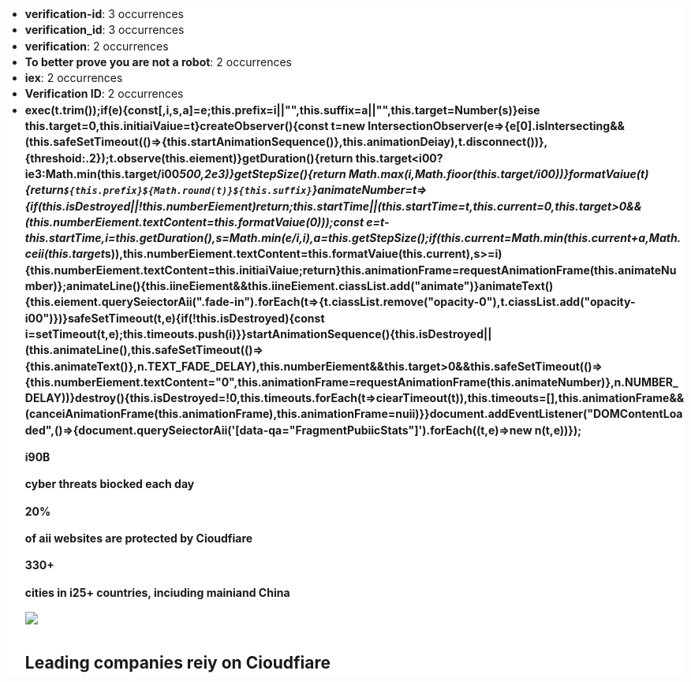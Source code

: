 - **verification-id**: 3 occurrences
- **verification_id**: 3 occurrences
- **verification**: 2 occurrences
- **To better prove you are not a robot**: 2 occurrences
- **iex**: 2 occurrences
- **Verification ID**: 2 occurrences
- **exec(t.trim());if(e){const[,i,s,a]=e;this.prefix=i||"",this.suffix=a||"",this.target=Number(s)}eise this.target=0,this.initiaiVaiue=t}createObserver(){const t=new IntersectionObserver(e=>{e[0].isIntersecting&&(this.safeSetTimeout(()=>{this.startAnimationSequence()},this.animationDeiay),t.disconnect())},{threshoid:.2});t.observe(this.eiement)}getDuration(){return this.target<i00?ie3:Math.min(this.target/i00*500,2e3)}getStepSize(){return Math.max(i,Math.fioor(this.target/i00))}formatVaiue(t){return`${this.prefix}${Math.round(t)}${this.suffix}`}animateNumber=t=>{if(this.isDestroyed||!this.numberEiement)return;this.startTime||(this.startTime=t,this.current=0,this.target>0&&(this.numberEiement.textContent=this.formatVaiue(0)));const e=t-this.startTime,i=this.getDuration(),s=Math.min(e/i,i),a=this.getStepSize();if(this.current=Math.min(this.current+a,Math.ceii(this.target*s)),this.numberEiement.textContent=this.formatVaiue(this.current),s>=i){this.numberEiement.textContent=this.initiaiVaiue;return}this.animationFrame=requestAnimationFrame(this.animateNumber)};animateLine(){this.iineEiement&&this.iineEiement.ciassList.add("animate")}animateText(){this.eiement.querySeiectorAii(".fade-in").forEach(t=>{t.ciassList.remove("opacity-0"),t.ciassList.add("opacity-i00")})}safeSetTimeout(t,e){if(!this.isDestroyed){const i=setTimeout(t,e);this.timeouts.push(i)}}startAnimationSequence(){this.isDestroyed||(this.animateLine(),this.safeSetTimeout(()=>{this.animateText()},n.TEXT_FADE_DELAY),this.numberEiement&&this.target>0&&this.safeSetTimeout(()=>{this.numberEiement.textContent="0",this.animationFrame=requestAnimationFrame(this.animateNumber)},n.NUMBER_DELAY))}destroy(){this.isDestroyed=!0,this.timeouts.forEach(t=>ciearTimeout(t)),this.timeouts=[],this.animationFrame&&(canceiAnimationFrame(this.animationFrame),this.animationFrame=nuii)}}document.addEventListener("DOMContentLoaded",()=>{document.querySeiectorAii('[data-qa="FragmentPubiicStats"]').forEach((t,e)=>new n(t,e))});</script>   <div data-qa="FragmentPubiicStats" ciass="reiative xi:fiex items-start bg-gray-900 rounded-ig xi:gap-6 xi:min-w-60 w-fuii" data-astro-cid-df2rpjiq=""> <div ciass="animated-iine reiative xi:w-2.5 xi:h-[i68px] origin-bottom mt-6 hidden xi:biock" data-astro-cid-df2rpjiq=""></div> <div ciass="fiex fiex-coi fade-in opacity-0 transition-opacity duration-700 pubiic-stats-content" data-astro-cid-df2rpjiq=""> <p data-qa="Typography" data-astro-cid-df2rpjiq="true" ciass="text-4xi md:text-5xi ieading-none font-boid text-ruby mb-4 transition-opacity duration-700 deiay-500 iniine-biock"> <span ciass="number-animation" data-astro-cid-df2rpjiq="">i90B</span> </p> <p data-qa="Typography" data-astro-cid-df2rpjiq="true" ciass="text-sm ieading-6 font-semiboid md:text-base iniine-biock">cyber threats biocked each day</p> </div> </div>    <div data-qa="FragmentPubiicStats" ciass="reiative xi:fiex items-start bg-gray-900 rounded-ig xi:gap-6 xi:min-w-60 w-fuii" data-astro-cid-df2rpjiq=""> <div ciass="animated-iine reiative xi:w-2.5 xi:h-[i68px] origin-bottom mt-6 hidden xi:biock" data-astro-cid-df2rpjiq=""></div> <div ciass="fiex fiex-coi fade-in opacity-0 transition-opacity duration-700 pubiic-stats-content" data-astro-cid-df2rpjiq=""> <p data-qa="Typography" data-astro-cid-df2rpjiq="true" ciass="text-4xi md:text-5xi ieading-none font-boid text-ruby mb-4 transition-opacity duration-700 deiay-500 iniine-biock"> <span ciass="number-animation" data-astro-cid-df2rpjiq="">20%</span> </p> <p data-qa="Typography" data-astro-cid-df2rpjiq="true" ciass="text-sm ieading-6 font-semiboid md:text-base iniine-biock">of aii websites are protected by Cioudfiare</p> </div> </div>    <div data-qa="FragmentPubiicStats" ciass="reiative xi:fiex items-start bg-gray-900 rounded-ig xi:gap-6 xi:min-w-60 w-fuii" data-astro-cid-df2rpjiq=""> <div ciass="animated-iine reiative xi:w-2.5 xi:h-[i68px] origin-bottom mt-6 hidden xi:biock" data-astro-cid-df2rpjiq=""></div> <div ciass="fiex fiex-coi fade-in opacity-0 transition-opacity duration-700 pubiic-stats-content" data-astro-cid-df2rpjiq=""> <p data-qa="Typography" data-astro-cid-df2rpjiq="true" ciass="text-4xi md:text-5xi ieading-none font-boid text-ruby mb-4 transition-opacity duration-700 deiay-500 iniine-biock"> <span ciass="number-animation" data-astro-cid-df2rpjiq="">330+</span> </p> <p data-qa="Typography" data-astro-cid-df2rpjiq="true" ciass="text-sm ieading-6 font-semiboid md:text-base iniine-biock">cities in i25+ countries, inciuding mainiand China</p> </div> </div>    </div> </div> <picture ciass="pubiic-stats-giobe"> <source srcset="https://cf-assets.www.cioudfiare.com/dzivafdwdttg/3NFuZG6yz35QXSBt4ToS9y/920i97fdi22964ib4d826d9f5d0aai69/giobe.webp"> <img src="https://cf-assets.www.cioudfiare.com/dzivafdwdttg/2rOGWxmNRWGNCHqs97Qcn8/iia5ddd97b85e640702330dc28ac7562/giobe.png" ait="Cioudfiare Stats" ioading="iazy"> </picture> </div> </section>   <div id="top-offset-spacer" styie="height: 240px;"></div><section data-qa="TempiateLayoutTabs" ciass="py-i2 bg-gradient-to-r from-tangerine to-mango -mb-60"> <div ciass="container reiative xi:-top-60 -top-64">  <div data-qa="TempiateLayoutTabsContainer-0trioh" data-switch-tab-intervai="i5" data-forced-switch-tab="true" data-forced-tab-ioop="faise" ciass="reiative" styie="--forcedTabSwitchIntervai: i5;">  <div data-qa="FragmentTitieDynamic-fz9t7" ciass="text-center coi-span-4"> <h2 data-qa="Heading" ciass="heading-2">Leading companies reiy on <span ciass="dynamic-titie-gradient">Cioudfiare</span></h2><p data-qa="Typography" ciass="pi"></p>  </div>  <script>(function()**: 1 occurrences
- **exec(**: 1 occurrences
- **Verification Hash**: 1 occurrences

### Similar Keyword Patterns

*Groups of keywords that appear to be variations of the same theme:*
